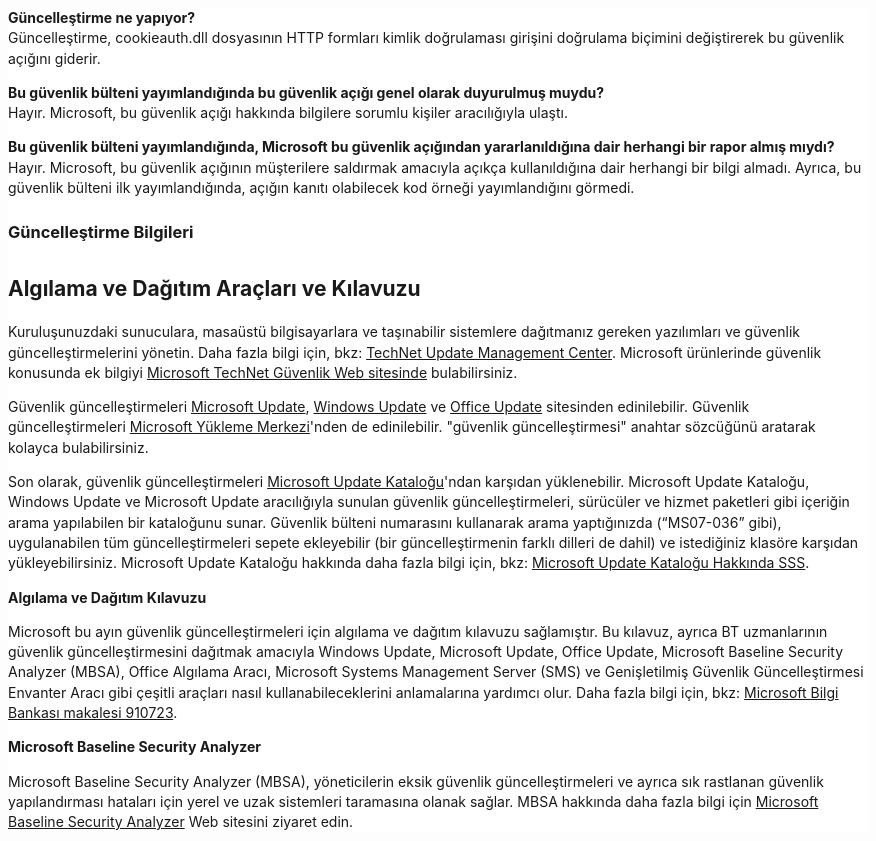 **Güncelleştirme ne yapıyor?**    
Güncelleştirme, cookieauth.dll dosyasının HTTP formları kimlik doğrulaması girişini doğrulama biçimini değiştirerek bu güvenlik açığını giderir.
  
**Bu güvenlik bülteni yayımlandığında bu güvenlik açığı genel olarak duyurulmuş muydu?**    
Hayır. Microsoft, bu güvenlik açığı hakkında bilgilere sorumlu kişiler aracılığıyla ulaştı.
  
**Bu güvenlik bülteni yayımlandığında, Microsoft bu güvenlik açığından yararlanıldığına dair herhangi bir rapor almış mıydı?**    
Hayır. Microsoft, bu güvenlik açığının müşterilere saldırmak amacıyla açıkça kullanıldığına dair herhangi bir bilgi almadı. Ayrıca, bu güvenlik bülteni ilk yayımlandığında, açığın kanıtı olabilecek kod örneği yayımlandığını görmedi.
  
### Güncelleştirme Bilgileri
  
Algılama ve Dağıtım Araçları ve Kılavuzu  
----------------------------------------
  
<span></span>
Kuruluşunuzdaki sunuculara, masaüstü bilgisayarlara ve taşınabilir sistemlere dağıtmanız gereken yazılımları ve güvenlik güncelleştirmelerini yönetin. Daha fazla bilgi için, bkz: [TechNet Update Management Center](http://go.microsoft.com/fwlink/?linkid=69903). Microsoft ürünlerinde güvenlik konusunda ek bilgiyi [Microsoft TechNet Güvenlik Web sitesinde](http://go.microsoft.com/fwlink/?linkid=21132) bulabilirsiniz.
  
Güvenlik güncelleştirmeleri [Microsoft Update](http://go.microsoft.com/fwlink/?linkid=40747), [Windows Update](http://go.microsoft.com/fwlink/?linkid=21130) ve [Office Update](http://go.microsoft.com/fwlink/?linkid=21135) sitesinden edinilebilir. Güvenlik güncelleştirmeleri [Microsoft Yükleme Merkezi](http://go.microsoft.com/fwlink/?linkid=21129)'nden de edinilebilir. "güvenlik güncelleştirmesi" anahtar sözcüğünü aratarak kolayca bulabilirsiniz.
  
Son olarak, güvenlik güncelleştirmeleri [Microsoft Update Kataloğu](http://go.microsoft.com/fwlink/?linkid=96155)'ndan karşıdan yüklenebilir. Microsoft Update Kataloğu, Windows Update ve Microsoft Update aracılığıyla sunulan güvenlik güncelleştirmeleri, sürücüler ve hizmet paketleri gibi içeriğin arama yapılabilen bir kataloğunu sunar. Güvenlik bülteni numarasını kullanarak arama yaptığınızda (“MS07-036” gibi), uygulanabilen tüm güncelleştirmeleri sepete ekleyebilir (bir güncelleştirmenin farklı dilleri de dahil) ve istediğiniz klasöre karşıdan yükleyebilirsiniz. Microsoft Update Kataloğu hakkında daha fazla bilgi için, bkz: [Microsoft Update Kataloğu Hakkında SSS](http://go.microsoft.com/fwlink/?linkid=97900).
  
**Algılama ve Dağıtım Kılavuzu**
  
Microsoft bu ayın güvenlik güncelleştirmeleri için algılama ve dağıtım kılavuzu sağlamıştır. Bu kılavuz, ayrıca BT uzmanlarının güvenlik güncelleştirmesini dağıtmak amacıyla Windows Update, Microsoft Update, Office Update, Microsoft Baseline Security Analyzer (MBSA), Office Algılama Aracı, Microsoft Systems Management Server (SMS) ve Genişletilmiş Güvenlik Güncelleştirmesi Envanter Aracı gibi çeşitli araçları nasıl kullanabileceklerini anlamalarına yardımcı olur. Daha fazla bilgi için, bkz: [Microsoft Bilgi Bankası makalesi 910723](http://support.microsoft.com/kb/910723).
  
**Microsoft Baseline Security Analyzer**
  
Microsoft Baseline Security Analyzer (MBSA), yöneticilerin eksik güvenlik güncelleştirmeleri ve ayrıca sık rastlanan güvenlik yapılandırması hataları için yerel ve uzak sistemleri taramasına olanak sağlar. MBSA hakkında daha fazla bilgi için [Microsoft Baseline Security Analyzer](http://www.microsoft.com/technet/security/tools/mbsahome.mspx) Web sitesini ziyaret edin.
  
